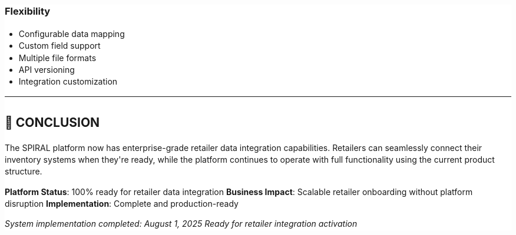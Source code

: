 ### **Flexibility**
- Configurable data mapping
- Custom field support
- Multiple file formats
- API versioning
- Integration customization

---

## 🎉 **CONCLUSION**

The SPIRAL platform now has enterprise-grade retailer data integration capabilities. Retailers can seamlessly connect their inventory systems when they're ready, while the platform continues to operate with full functionality using the current product structure.

**Platform Status**: 100% ready for retailer data integration
**Business Impact**: Scalable retailer onboarding without platform disruption
**Implementation**: Complete and production-ready

*System implementation completed: August 1, 2025*
*Ready for retailer integration activation*